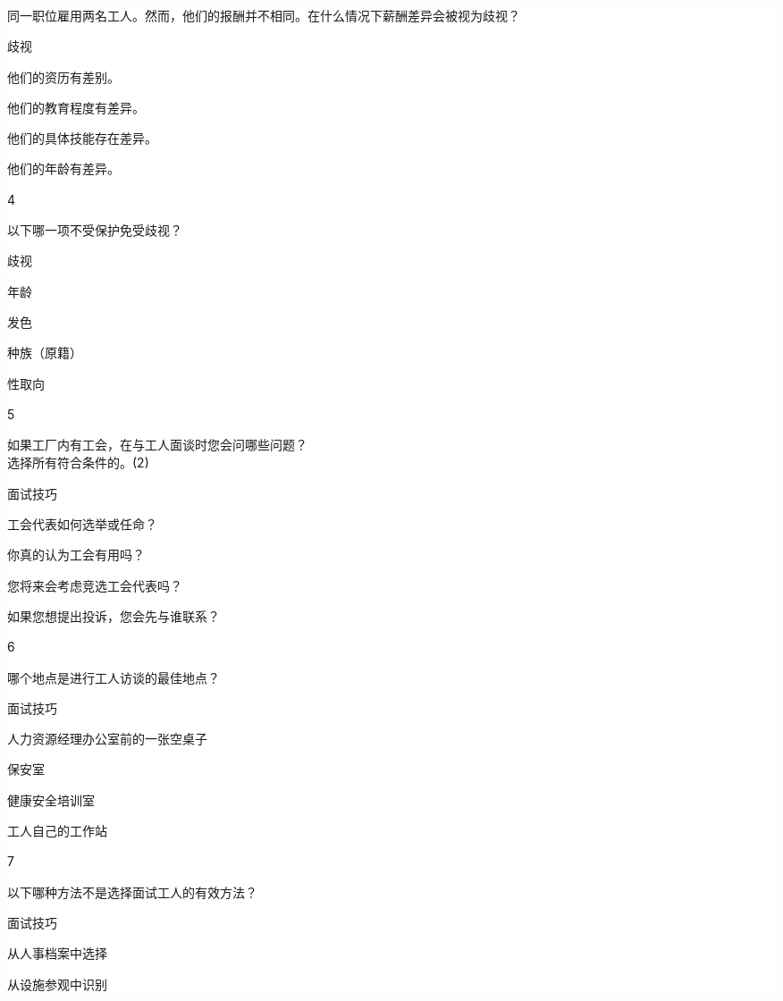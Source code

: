 同一职位雇用两名工人。然而，他们的报酬并不相同。在什么情况下薪酬差异会被视为歧视？

歧视

他们的资历有差别。

他们的教育程度有差异。

他们的具体技能存在差异。

他们的年龄有差异。

4

以下哪一项不受保护免受歧视？

歧视

年龄

发色

种族（原籍）

性取向

5

如果工厂内有工会，在与工人面谈时您会问哪些问题？  
选择所有符合条件的。(2)

面试技巧

工会代表如何选举或任命？

你真的认为工会有用吗？

您将来会考虑竞选工会代表吗？

如果您想提出投诉，您会先与谁联系？

6

哪个地点是进行工人访谈的最佳地点？

面试技巧

人力资源经理办公室前的一张空桌子

保安室

健康安全培训室

工人自己的工作站

7

以下哪种方法不是选择面试工人的有效方法？

面试技巧

从人事档案中选择

从设施参观中识别
